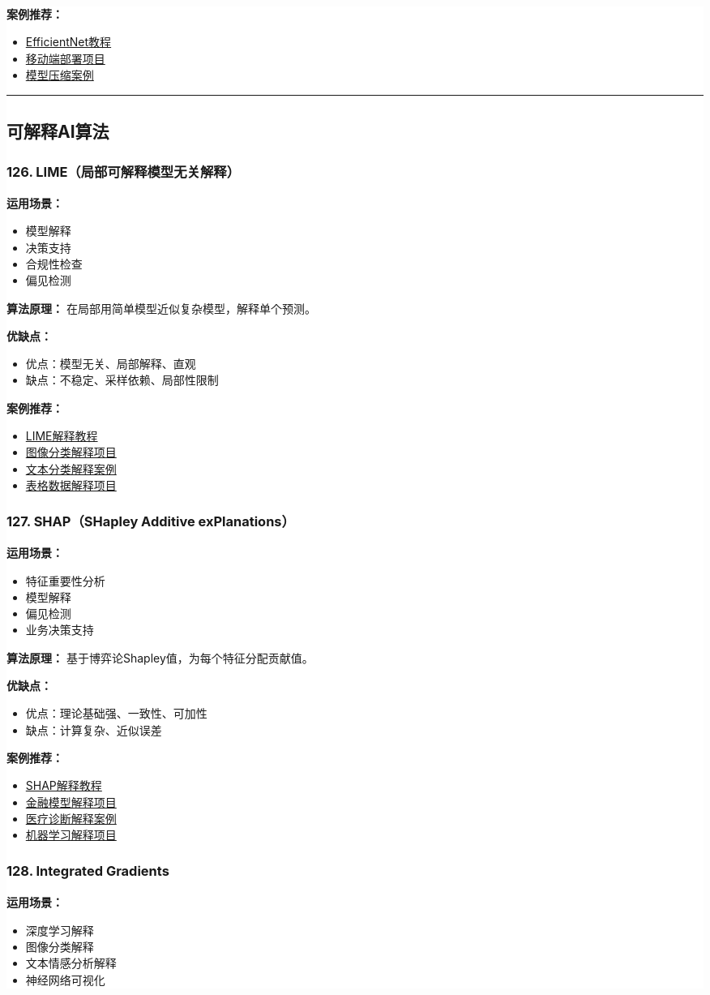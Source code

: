 **案例推荐：**
- [EfficientNet教程](https://github.com/topics/efficientnet)
- [移动端部署项目](https://github.com/topics/efficientnet-mobile)
- [模型压缩案例](https://www.kaggle.com/code/dansbecker/efficientnet-compression)

---

## 可解释AI算法

### 126. LIME（局部可解释模型无关解释）

**运用场景：**
- 模型解释
- 决策支持
- 合规性检查
- 偏见检测

**算法原理：**
在局部用简单模型近似复杂模型，解释单个预测。

**优缺点：**
- 优点：模型无关、局部解释、直观
- 缺点：不稳定、采样依赖、局部性限制

**案例推荐：**
- [LIME解释教程](https://github.com/marcotcr/lime)
- [图像分类解释项目](https://github.com/topics/lime-image-explanation)
- [文本分类解释案例](https://www.kaggle.com/code/dansbecker/lime-text-explanation)
- [表格数据解释项目](https://github.com/topics/lime-tabular-data)

### 127. SHAP（SHapley Additive exPlanations）

**运用场景：**
- 特征重要性分析
- 模型解释
- 偏见检测
- 业务决策支持

**算法原理：**
基于博弈论Shapley值，为每个特征分配贡献值。

**优缺点：**
- 优点：理论基础强、一致性、可加性
- 缺点：计算复杂、近似误差

**案例推荐：**
- [SHAP解释教程](https://github.com/slundberg/shap)
- [金融模型解释项目](https://github.com/topics/shap-finance)
- [医疗诊断解释案例](https://www.kaggle.com/code/dansbecker/shap-medical-explanation)
- [机器学习解释项目](https://github.com/topics/shap-ml-interpretation)

### 128. Integrated Gradients

**运用场景：**
- 深度学习解释
- 图像分类解释
- 文本情感分析解释
- 神经网络可视化
